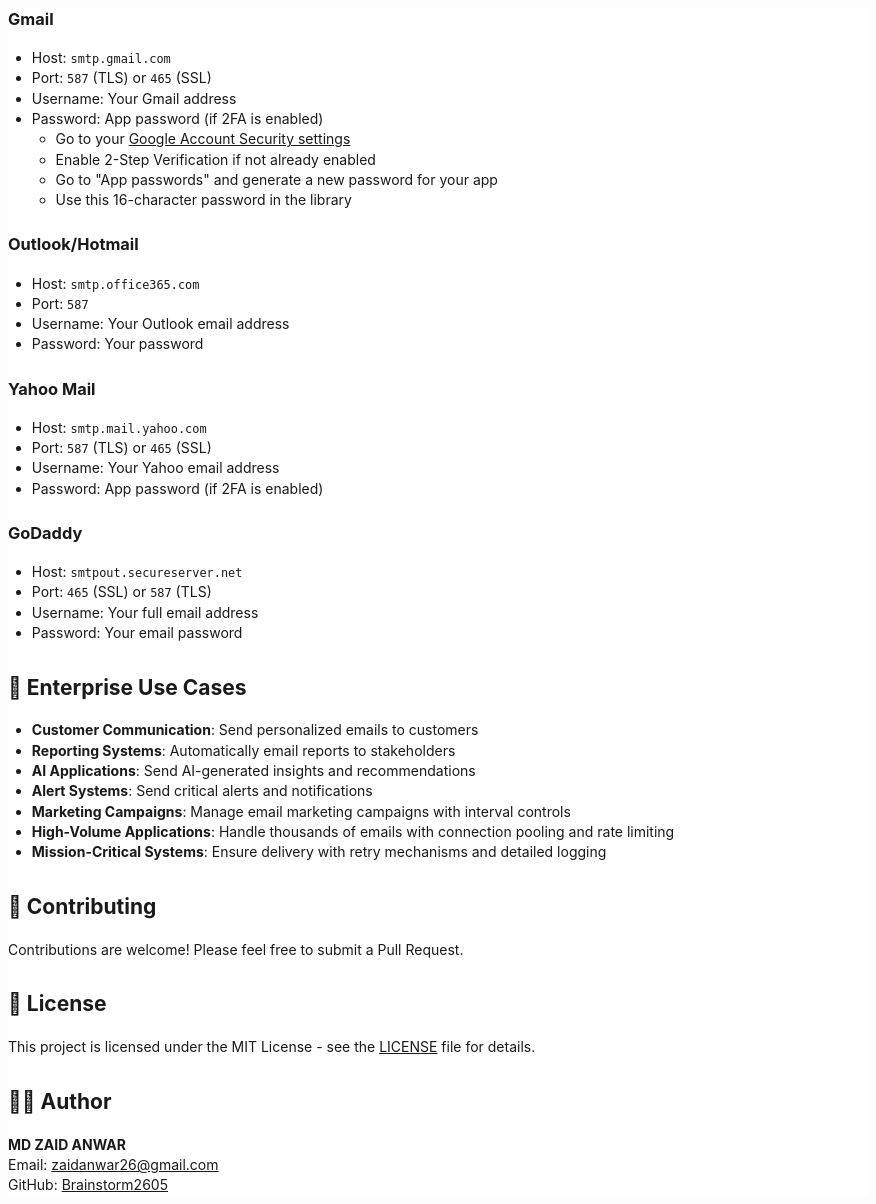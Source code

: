 ### Gmail
- Host: `smtp.gmail.com`
- Port: `587` (TLS) or `465` (SSL)
- Username: Your Gmail address
- Password: App password (if 2FA is enabled)
  - Go to your [Google Account Security settings](https://myaccount.google.com/security)
  - Enable 2-Step Verification if not already enabled
  - Go to "App passwords" and generate a new password for your app
  - Use this 16-character password in the library

### Outlook/Hotmail
- Host: `smtp.office365.com`
- Port: `587`
- Username: Your Outlook email address
- Password: Your password

### Yahoo Mail
- Host: `smtp.mail.yahoo.com`
- Port: `587` (TLS) or `465` (SSL)
- Username: Your Yahoo email address
- Password: App password (if 2FA is enabled)

### GoDaddy
- Host: `smtpout.secureserver.net`
- Port: `465` (SSL) or `587` (TLS)
- Username: Your full email address
- Password: Your email password

## 🏢 Enterprise Use Cases

- **Customer Communication**: Send personalized emails to customers
- **Reporting Systems**: Automatically email reports to stakeholders
- **AI Applications**: Send AI-generated insights and recommendations
- **Alert Systems**: Send critical alerts and notifications
- **Marketing Campaigns**: Manage email marketing campaigns with interval controls
- **High-Volume Applications**: Handle thousands of emails with connection pooling and rate limiting
- **Mission-Critical Systems**: Ensure delivery with retry mechanisms and detailed logging

## 👥 Contributing

Contributions are welcome! Please feel free to submit a Pull Request.

## 📝 License

This project is licensed under the MIT License - see the [LICENSE](./LICENSE) file for details.

## 👨‍💻 Author

**MD ZAID ANWAR**  
Email: zaidanwar26@gmail.com  
GitHub: [Brainstorm2605](https://github.com/Brainstorm2605)  